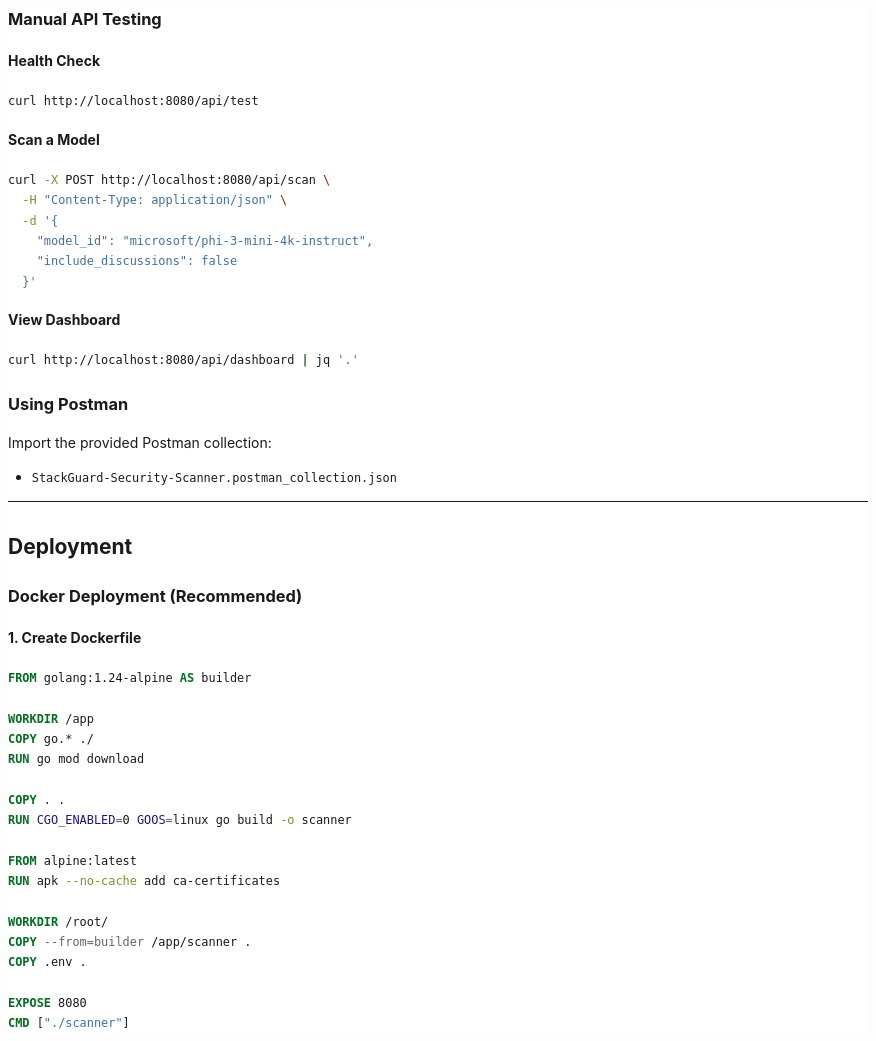 ### Manual API Testing

#### Health Check

```bash
curl http://localhost:8080/api/test
```

#### Scan a Model

```bash
curl -X POST http://localhost:8080/api/scan \
  -H "Content-Type: application/json" \
  -d '{
    "model_id": "microsoft/phi-3-mini-4k-instruct",
    "include_discussions": false
  }'
```

#### View Dashboard

```bash
curl http://localhost:8080/api/dashboard | jq '.'
```

### Using Postman

Import the provided Postman collection:

- `StackGuard-Security-Scanner.postman_collection.json`

---

## Deployment

### Docker Deployment (Recommended)

#### 1. Create Dockerfile

```dockerfile
FROM golang:1.24-alpine AS builder

WORKDIR /app
COPY go.* ./
RUN go mod download

COPY . .
RUN CGO_ENABLED=0 GOOS=linux go build -o scanner

FROM alpine:latest
RUN apk --no-cache add ca-certificates

WORKDIR /root/
COPY --from=builder /app/scanner .
COPY .env .

EXPOSE 8080
CMD ["./scanner"]
```
